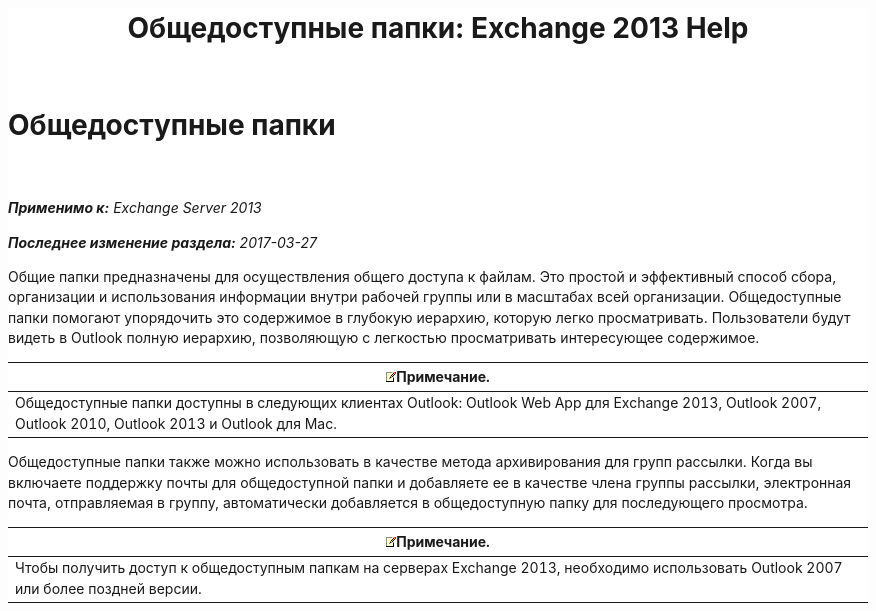 ﻿---
title: 'Общедоступные папки: Exchange 2013 Help'
TOCTitle: Общедоступные папки
ms:assetid: 94c4fb69-9234-4b34-8c1c-da2a0a11da65
ms:mtpsurl: https://technet.microsoft.com/ru-ru/library/JJ150538(v=EXCHG.150)
ms:contentKeyID: 50488670
ms.date: 04/30/2018
mtps_version: v=EXCHG.150
ms.translationtype: HT
---

# Общедоступные папки

 

_**Применимо к:** Exchange Server 2013_

_**Последнее изменение раздела:** 2017-03-27_

Общие папки предназначены для осуществления общего доступа к файлам. Это простой и эффективный способ сбора, организации и использования информации внутри рабочей группы или в масштабах всей организации. Общедоступные папки помогают упорядочить это содержимое в глубокую иерархию, которую легко просматривать. Пользователи будут видеть в Outlook полную иерархию, позволяющую с легкостью просматривать интересующее содержимое.

<table>
<thead>
<tr class="header">
<th><img src="images/JJ126620.note(EXCHG.150).gif" title="Примечание" alt="Примечание" />Примечание.</th>
</tr>
</thead>
<tbody>
<tr class="odd">
<td>Общедоступные папки доступны в следующих клиентах Outlook: Outlook Web App для Exchange 2013, Outlook 2007, Outlook 2010, Outlook 2013 и Outlook для Mac.</td>
</tr>
</tbody>
</table>


Общедоступные папки также можно использовать в качестве метода архивирования для групп рассылки. Когда вы включаете поддержку почты для общедоступной папки и добавляете ее в качестве члена группы рассылки, электронная почта, отправляемая в группу, автоматически добавляется в общедоступную папку для последующего просмотра.

<table>
<thead>
<tr class="header">
<th><img src="images/JJ126620.note(EXCHG.150).gif" title="Примечание" alt="Примечание" />Примечание.</th>
</tr>
</thead>
<tbody>
<tr class="odd">
<td>Чтобы получить доступ к общедоступным папкам на серверах Exchange 2013, необходимо использовать Outlook 2007 или более поздней версии.</td>
</tr>
</tbody>
</table>
